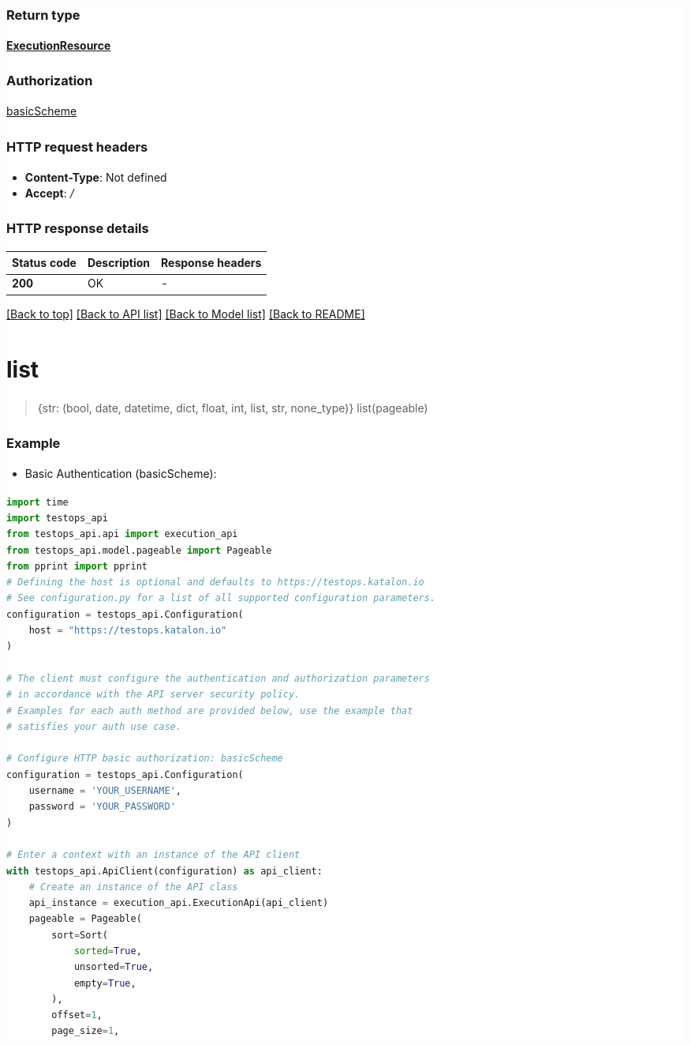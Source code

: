 ### Return type

[**ExecutionResource**](ExecutionResource.md)

### Authorization

[basicScheme](../README.md#basicScheme)

### HTTP request headers

 - **Content-Type**: Not defined
 - **Accept**: */*

### HTTP response details
| Status code | Description | Response headers |
|-------------|-------------|------------------|
**200** | OK |  -  |

[[Back to top]](#) [[Back to API list]](../README.md#documentation-for-api-endpoints) [[Back to Model list]](../README.md#documentation-for-models) [[Back to README]](../README.md)

# **list**
> {str: (bool, date, datetime, dict, float, int, list, str, none_type)} list(pageable)



### Example

* Basic Authentication (basicScheme):
```python
import time
import testops_api
from testops_api.api import execution_api
from testops_api.model.pageable import Pageable
from pprint import pprint
# Defining the host is optional and defaults to https://testops.katalon.io
# See configuration.py for a list of all supported configuration parameters.
configuration = testops_api.Configuration(
    host = "https://testops.katalon.io"
)

# The client must configure the authentication and authorization parameters
# in accordance with the API server security policy.
# Examples for each auth method are provided below, use the example that
# satisfies your auth use case.

# Configure HTTP basic authorization: basicScheme
configuration = testops_api.Configuration(
    username = 'YOUR_USERNAME',
    password = 'YOUR_PASSWORD'
)

# Enter a context with an instance of the API client
with testops_api.ApiClient(configuration) as api_client:
    # Create an instance of the API class
    api_instance = execution_api.ExecutionApi(api_client)
    pageable = Pageable(
        sort=Sort(
            sorted=True,
            unsorted=True,
            empty=True,
        ),
        offset=1,
        page_size=1,
```